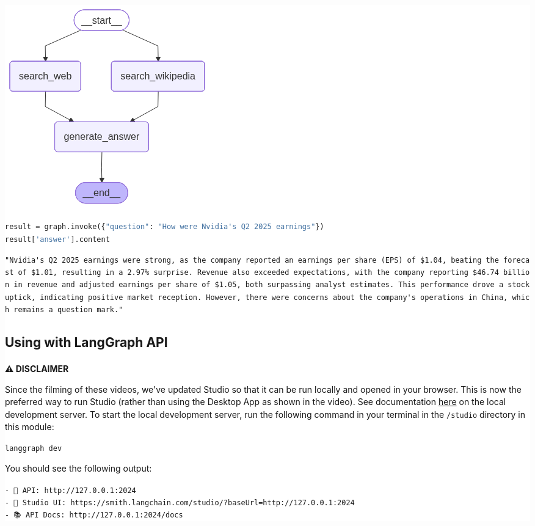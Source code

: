 ![png](parallelization_files/parallelization_28_0.png)
    



```python
result = graph.invoke({"question": "How were Nvidia's Q2 2025 earnings"})
result['answer'].content
```




    "Nvidia's Q2 2025 earnings were strong, as the company reported an earnings per share (EPS) of $1.04, beating the forecast of $1.01, resulting in a 2.97% surprise. Revenue also exceeded expectations, with the company reporting $46.74 billion in revenue and adjusted earnings per share of $1.05, both surpassing analyst estimates. This performance drove a stock uptick, indicating positive market reception. However, there were concerns about the company's operations in China, which remains a question mark."



## Using with LangGraph API

**⚠️ DISCLAIMER**

Since the filming of these videos, we've updated Studio so that it can be run locally and opened in your browser. This is now the preferred way to run Studio (rather than using the Desktop App as shown in the video). See documentation [here](https://docs.langchain.com/langsmith/studio#local-development-server) on the local development server. To start the local development server, run the following command in your terminal in the `/studio` directory in this module:

```
langgraph dev
```

You should see the following output:
```
- 🚀 API: http://127.0.0.1:2024
- 🎨 Studio UI: https://smith.langchain.com/studio/?baseUrl=http://127.0.0.1:2024
- 📚 API Docs: http://127.0.0.1:2024/docs
```
